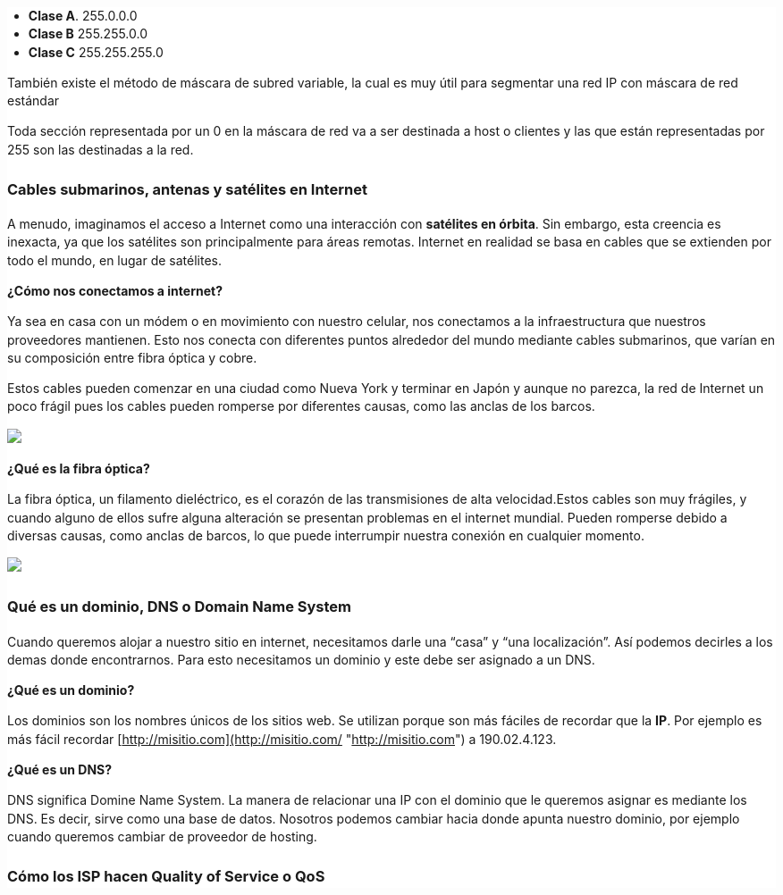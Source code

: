 - **Clase A**. 255.0.0.0
- **Clase B** 255.255.0.0
- **Clase C** 255.255.255.0

También existe el método de máscara de subred variable, la cual es muy útil para segmentar una red IP con máscara de red estándar

Toda sección representada por un 0 en la máscara de red va a ser destinada a host o clientes y las que están representadas por 255 son las destinadas a la red.

### Cables submarinos, antenas y satélites en Internet

A menudo, imaginamos el acceso a Internet como una interacción con **satélites en órbita**. Sin embargo, esta creencia es inexacta, ya que los satélites son principalmente para áreas remotas. Internet en realidad se basa en cables que se extienden por todo el mundo, en lugar de satélites.

**¿Cómo nos conectamos a internet?**

Ya sea en casa con un módem o en movimiento con nuestro celular, nos conectamos a la infraestructura que nuestros proveedores mantienen. Esto nos conecta con diferentes puntos alrededor del mundo mediante cables submarinos, que varían en su composición entre fibra óptica y cobre.

Estos cables pueden comenzar en una ciudad como Nueva York y terminar en Japón y aunque no parezca, la red de Internet un poco frágil pues los cables pueden romperse por diferentes causas, como las anclas de los barcos.

![](https://static.platzi.com/media/user_upload/world-submarine-cable-map-652c0888-f4bf-4a53-8a1e-323febc6bfbb.jpg)

**¿Qué es la fibra óptica?**

La fibra óptica, un filamento dieléctrico, es el corazón de las transmisiones de alta velocidad.Estos cables son muy frágiles, y cuando alguno de ellos sufre alguna alteración se presentan problemas en el internet mundial. Pueden romperse debido a diversas causas, como anclas de barcos, lo que puede interrumpir nuestra conexión en cualquier momento.

![](https://static.platzi.com/media/user_upload/A86-285c8d27-0789-4ce5-88a8-259bc5ad20b8.jpg)

### Qué es un dominio, DNS o Domain Name System

Cuando queremos alojar a nuestro sitio en internet, necesitamos darle una “casa” y “una localización”. Así podemos decirles a los demas donde encontrarnos. Para esto necesitamos un dominio y este debe ser asignado a un DNS.

**¿Qué es un dominio?**

Los dominios son los nombres únicos de los sitios web. Se utilizan porque son más fáciles de recordar que la **IP**. Por ejemplo es más fácil recordar [http://misitio.com](http://misitio.com/ "http://misitio.com") a 190.02.4.123.

**¿Qué es un DNS?**

DNS significa Domine Name System. La manera de relacionar una IP con el dominio que le queremos asignar es mediante los DNS. Es decir, sirve como una base de datos. Nosotros podemos cambiar hacia donde apunta nuestro dominio, por ejemplo cuando queremos cambiar de proveedor de hosting.

### Cómo los ISP hacen Quality of Service o QoS
